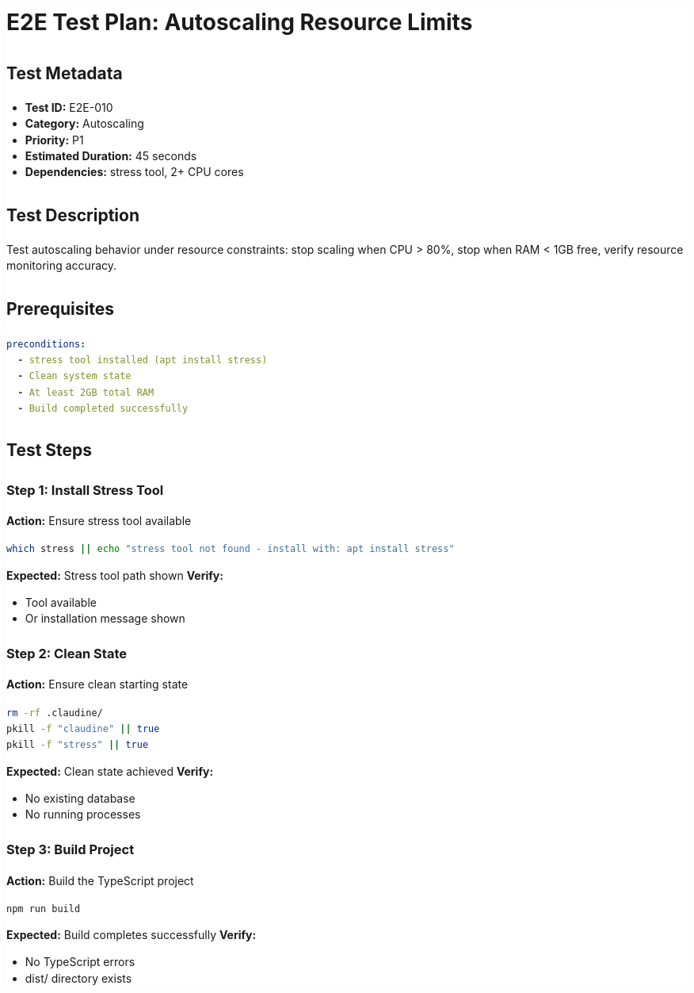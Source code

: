 # E2E Test Plan: Autoscaling Resource Limits

## Test Metadata
- **Test ID:** E2E-010
- **Category:** Autoscaling
- **Priority:** P1
- **Estimated Duration:** 45 seconds
- **Dependencies:** stress tool, 2+ CPU cores

## Test Description
Test autoscaling behavior under resource constraints: stop scaling when CPU > 80%, stop when RAM < 1GB free, verify resource monitoring accuracy.

## Prerequisites
```yaml
preconditions:
  - stress tool installed (apt install stress)
  - Clean system state
  - At least 2GB total RAM
  - Build completed successfully
```

## Test Steps

### Step 1: Install Stress Tool
**Action:** Ensure stress tool available
```bash
which stress || echo "stress tool not found - install with: apt install stress"
```
**Expected:** Stress tool path shown
**Verify:**
- Tool available
- Or installation message shown

### Step 2: Clean State
**Action:** Ensure clean starting state
```bash
rm -rf .claudine/
pkill -f "claudine" || true
pkill -f "stress" || true
```
**Expected:** Clean state achieved
**Verify:**
- No existing database
- No running processes

### Step 3: Build Project
**Action:** Build the TypeScript project
```bash
npm run build
```
**Expected:** Build completes successfully
**Verify:**
- No TypeScript errors
- dist/ directory exists
